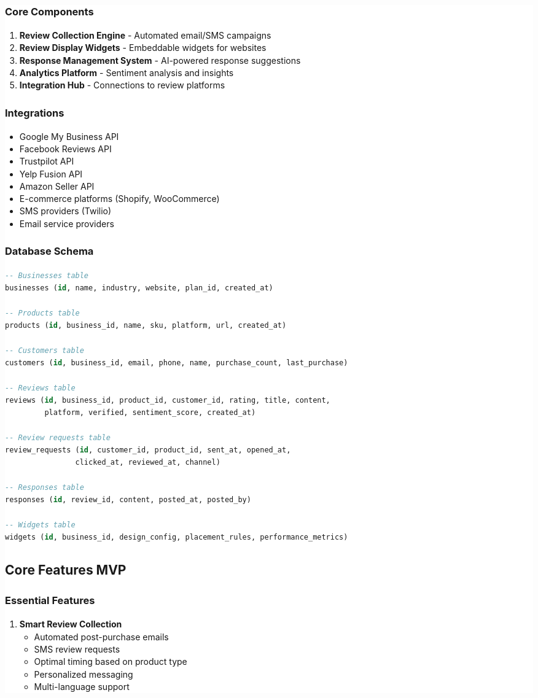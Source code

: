 ### Core Components
1. **Review Collection Engine** - Automated email/SMS campaigns
2. **Review Display Widgets** - Embeddable widgets for websites
3. **Response Management System** - AI-powered response suggestions
4. **Analytics Platform** - Sentiment analysis and insights
5. **Integration Hub** - Connections to review platforms

### Integrations
- Google My Business API
- Facebook Reviews API
- Trustpilot API
- Yelp Fusion API
- Amazon Seller API
- E-commerce platforms (Shopify, WooCommerce)
- SMS providers (Twilio)
- Email service providers

### Database Schema
```sql
-- Businesses table
businesses (id, name, industry, website, plan_id, created_at)

-- Products table
products (id, business_id, name, sku, platform, url, created_at)

-- Customers table
customers (id, business_id, email, phone, name, purchase_count, last_purchase)

-- Reviews table
reviews (id, business_id, product_id, customer_id, rating, title, content, 
         platform, verified, sentiment_score, created_at)

-- Review requests table
review_requests (id, customer_id, product_id, sent_at, opened_at, 
                clicked_at, reviewed_at, channel)

-- Responses table
responses (id, review_id, content, posted_at, posted_by)

-- Widgets table
widgets (id, business_id, design_config, placement_rules, performance_metrics)
```

## Core Features MVP

### Essential Features
1. **Smart Review Collection**
   - Automated post-purchase emails
   - SMS review requests
   - Optimal timing based on product type
   - Personalized messaging
   - Multi-language support
